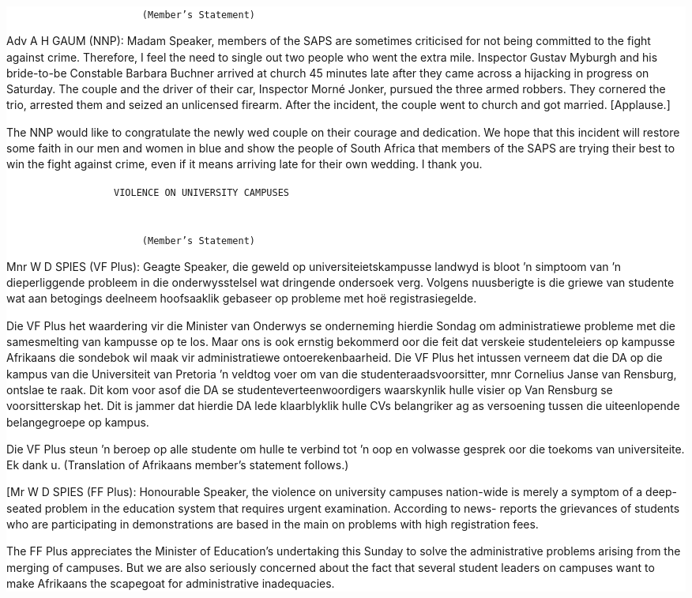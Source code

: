 
                            (Member’s Statement)

Adv A H GAUM (NNP): Madam Speaker, members of the SAPS are sometimes
criticised for not being committed to the fight against crime. Therefore, I
feel the need to single out two people who went the extra mile. Inspector
Gustav Myburgh and his bride-to-be Constable Barbara Buchner arrived at
church 45 minutes late after they came across a hijacking in progress on
Saturday. The couple and the driver of their car, Inspector Morné Jonker,
pursued the three armed robbers. They cornered the trio, arrested them and
seized an unlicensed firearm. After the incident, the couple went to church
and got married. [Applause.]

The NNP would like to congratulate the newly wed couple on their courage
and dedication. We hope that this incident will restore some faith in our
men and women in blue and show the people of South Africa that members of
the SAPS are trying their best to win the fight against crime, even if it
means arriving late for their own wedding. I thank you.




                       VIOLENCE ON UNIVERSITY CAMPUSES


                            (Member’s Statement)

Mnr W D SPIES (VF Plus): Geagte Speaker, die geweld op
universiteietskampusse landwyd is bloot ’n simptoom van ’n dieperliggende
probleem in die onderwysstelsel wat dringende ondersoek verg. Volgens
nuusberigte is die griewe van studente wat aan betogings deelneem
hoofsaaklik gebaseer op probleme met hoë registrasiegelde.

Die VF Plus het waardering vir die Minister van Onderwys se onderneming
hierdie Sondag om administratiewe probleme met die samesmelting van
kampusse op te los. Maar ons is ook ernstig bekommerd oor die feit dat
verskeie studenteleiers op kampusse Afrikaans die sondebok wil maak vir
administratiewe ontoerekenbaarheid.
Die VF Plus het intussen verneem dat die DA op die kampus van die
Universiteit van Pretoria ’n veldtog voer om van die
studenteraadsvoorsitter, mnr Cornelius Janse van Rensburg, ontslae te raak.
Dit kom voor asof die DA se studenteverteenwoordigers waarskynlik hulle
visier op Van Rensburg se voorsitterskap het. Dit is jammer dat hierdie DA
lede klaarblyklik hulle CVs belangriker ag as versoening tussen die
uiteenlopende belangegroepe op kampus.

Die VF Plus steun ’n beroep op alle studente om hulle te verbind tot ’n oop
en volwasse gesprek oor die toekoms van universiteite. Ek dank u.
(Translation of Afrikaans member’s statement follows.)

[Mr W D SPIES (FF Plus): Honourable Speaker, the violence on university
campuses nation-wide is merely a symptom of a deep-seated problem in the
education system that requires urgent examination. According to news-
reports the grievances of students who are participating in demonstrations
are based in the main on problems with high registration fees.

The FF Plus appreciates the Minister of Education’s undertaking this Sunday
to solve the administrative problems arising from the merging of campuses.
But we are also seriously concerned about the fact that several student
leaders on campuses want to make Afrikaans the scapegoat for administrative
inadequacies.
